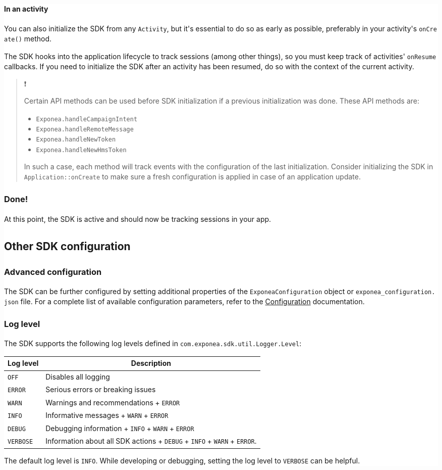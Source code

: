 #### In an activity

You can also initialize the SDK from any `Activity`, but it's essential to do so as early as possible, preferably in your activity's `onCreate()` method.

The SDK hooks into the application lifecycle to track sessions (among other things), so you must keep track of activities' `onResume` callbacks. If you need to initialize the SDK after an activity has been resumed, do so with the context of the current activity.

> ❗️
>
> Certain API methods can be used before SDK initialization if a previous initialization was done.
> These API methods are:
> - `Exponea.handleCampaignIntent`
> - `Exponea.handleRemoteMessage`
> - `Exponea.handleNewToken`
> - `Exponea.handleNewHmsToken`
>
> In such a case, each method will track events with the configuration of the last initialization. Consider initializing the SDK in `Application::onCreate` to make sure a fresh configuration is applied in case of an application update.

### Done!

At this point, the SDK is active and should now be tracking sessions in your app.

## Other SDK configuration

### Advanced configuration

The SDK can be further configured by setting additional properties of the `ExponeaConfiguration` object or `exponea_configuration.json` file. For a complete list of available configuration parameters, refer to the [Configuration](https://documentation.bloomreach.com/engagement/docs/android-sdk-configuration) documentation.

### Log level

The SDK supports the following log levels defined in `com.exponea.sdk.util.Logger.Level`:

| Log level  | Description |
| -----------| ----------- |
| `OFF`    | Disables all logging |
| `ERROR`   | Serious errors or breaking issues |
| `WARN` | Warnings and recommendations + `ERROR` |
| `INFO` | Informative messages + `WARN` + `ERROR` |
| `DEBUG` | Debugging information + `INFO` + `WARN` + `ERROR`  |
| `VERBOSE` | Information about all SDK actions + `DEBUG` + `INFO` + `WARN` + `ERROR`. |

The default log level is `INFO`. While developing or debugging, setting the log level to `VERBOSE` can be helpful.
